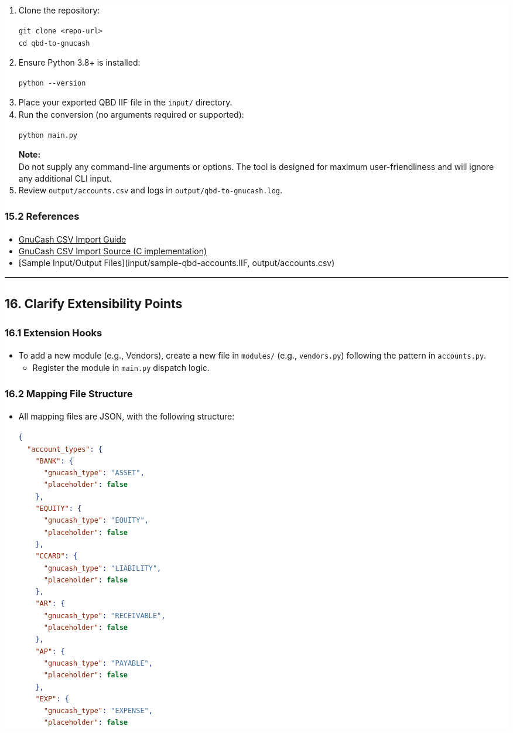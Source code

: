 1. Clone the repository:
   ```pwsh
   git clone <repo-url>
   cd qbd-to-gnucash
   ```
2. Ensure Python 3.8+ is installed:
   ```pwsh
   python --version
   ```
3. Place your exported QBD IIF file in the `input/` directory.
4. Run the conversion (no arguments required or supported):
   ```pwsh
   python main.py
   ```
   **Note:**  
   Do not supply any command-line arguments or options. The tool is designed for maximum user-friendliness and will ignore any additional CLI input.
5. Review `output/accounts.csv` and logs in `output/qbd-to-gnucash.log`.

### 15.2 References
- [GnuCash CSV Import Guide](https://www.gnucash.org/viewdoc.phtml?rev=5&lang=C&doc=guide)
- [GnuCash CSV Import Source (C implementation)](https://github.com/Gnucash/gnucash/blob/stable/gnucash/import-export/csv-imp/assistant-csv-account-import.c)
- [Sample Input/Output Files](input/sample-qbd-accounts.IIF, output/accounts.csv)

---

## 16. Clarify Extensibility Points

### 16.1 Extension Hooks

- To add a new module (e.g., Vendors), create a new file in `modules/` (e.g., `vendors.py`) following the pattern in `accounts.py`.
  - Register the module in `main.py` dispatch logic.

### 16.2 Mapping File Structure

- All mapping files are JSON, with the following structure:
    ```json
    {
      "account_types": {
        "BANK": {
          "gnucash_type": "ASSET",
          "placeholder": false
        },
        "EQUITY": {
          "gnucash_type": "EQUITY",
          "placeholder": false
        },
        "CCARD": {
          "gnucash_type": "LIABILITY",
          "placeholder": false
        },
        "AR": {
          "gnucash_type": "RECEIVABLE",
          "placeholder": false
        },
        "AP": {
          "gnucash_type": "PAYABLE",
          "placeholder": false
        },
        "EXP": {
          "gnucash_type": "EXPENSE",
          "placeholder": false